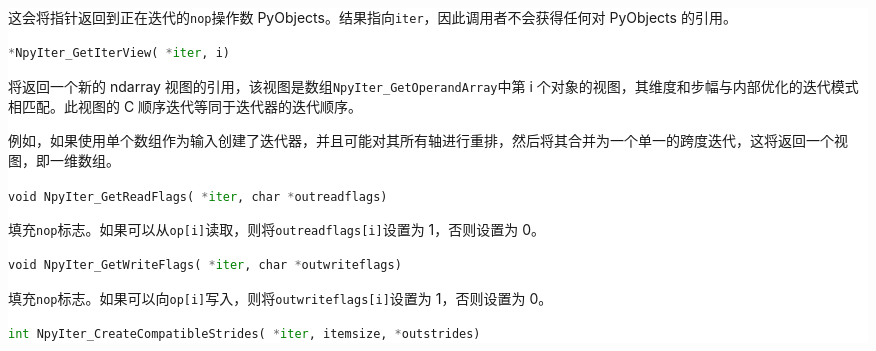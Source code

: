 这会将指针返回到正在迭代的`nop`操作数 PyObjects。结果指向`iter`，因此调用者不会获得任何对 PyObjects 的引用。

```py
*NpyIter_GetIterView( *iter, i)
```

将返回一个新的 ndarray 视图的引用，该视图是数组`NpyIter_GetOperandArray`中第 i 个对象的视图，其维度和步幅与内部优化的迭代模式相匹配。此视图的 C 顺序迭代等同于迭代器的迭代顺序。

例如，如果使用单个数组作为输入创建了迭代器，并且可能对其所有轴进行重排，然后将其合并为一个单一的跨度迭代，这将返回一个视图，即一维数组。

```py
void NpyIter_GetReadFlags( *iter, char *outreadflags)
```

填充`nop`标志。如果可以从`op[i]`读取，则将`outreadflags[i]`设置为 1，否则设置为 0。

```py
void NpyIter_GetWriteFlags( *iter, char *outwriteflags)
```

填充`nop`标志。如果可以向`op[i]`写入，则将`outwriteflags[i]`设置为 1，否则设置为 0。

```py
int NpyIter_CreateCompatibleStrides( *iter, itemsize, *outstrides)
```

